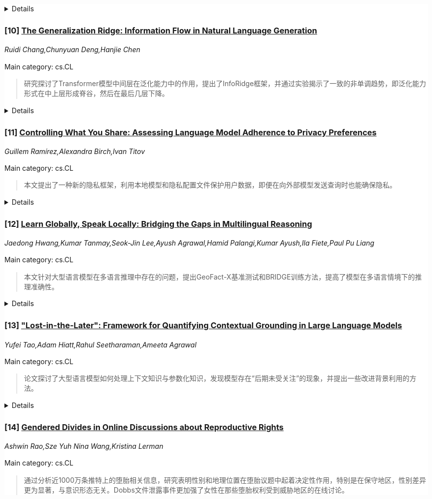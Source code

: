 <details><summary>Details</summary></details>


### [10] [The Generalization Ridge: Information Flow in Natural Language Generation](https://arxiv.org/abs/2507.05387)
*Ruidi Chang,Chunyuan Deng,Hanjie Chen*

Main category: cs.CL

> 研究探讨了Transformer模型中间层在泛化能力中的作用，提出了InfoRidge框架，并通过实验揭示了一致的非单调趋势，即泛化能力形式在中上层形成脊谷，然后在最后几层下降。

<details><summary>Details</summary></details>


### [11] [Controlling What You Share: Assessing Language Model Adherence to Privacy Preferences](https://arxiv.org/abs/2507.05391)
*Guillem Ramírez,Alexandra Birch,Ivan Titov*

Main category: cs.CL

> 本文提出了一种新的隐私框架，利用本地模型和隐私配置文件保护用户数据，即便在向外部模型发送查询时也能确保隐私。

<details><summary>Details</summary></details>


### [12] [Learn Globally, Speak Locally: Bridging the Gaps in Multilingual Reasoning](https://arxiv.org/abs/2507.05418)
*Jaedong Hwang,Kumar Tanmay,Seok-Jin Lee,Ayush Agrawal,Hamid Palangi,Kumar Ayush,Ila Fiete,Paul Pu Liang*

Main category: cs.CL

> 本文针对大型语言模型在多语言推理中存在的问题，提出GeoFact-X基准测试和BRIDGE训练方法，提高了模型在多语言情境下的推理准确性。

<details><summary>Details</summary></details>


### [13] ["Lost-in-the-Later": Framework for Quantifying Contextual Grounding in Large Language Models](https://arxiv.org/abs/2507.05424)
*Yufei Tao,Adam Hiatt,Rahul Seetharaman,Ameeta Agrawal*

Main category: cs.CL

> 论文探讨了大型语言模型如何处理上下文知识与参数化知识，发现模型存在“后期未受关注”的现象，并提出一些改进背景利用的方法。

<details><summary>Details</summary></details>


### [14] [Gendered Divides in Online Discussions about Reproductive Rights](https://arxiv.org/abs/2507.05443)
*Ashwin Rao,Sze Yuh Nina Wang,Kristina Lerman*

Main category: cs.CL

> 通过分析近1000万条推特上的堕胎相关信息，研究表明性别和地理位置在堕胎议题中起着决定性作用，特别是在保守地区，性别差异更为显著，与意识形态无关。Dobbs文件泄露事件更加强了女性在那些堕胎权利受到威胁地区的在线讨论。
